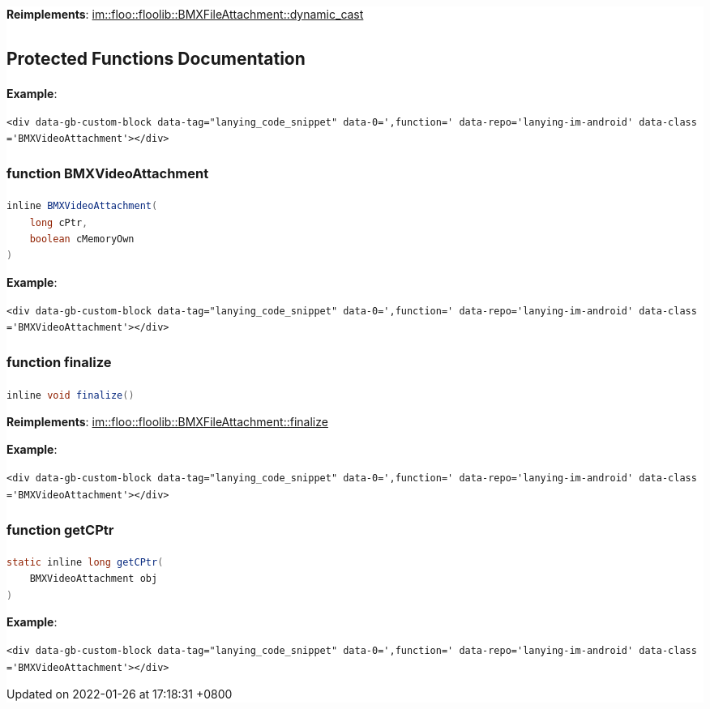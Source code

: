 **Reimplements**: [im::floo::floolib::BMXFileAttachment::dynamic\_cast](classim\_1\_1floo\_1\_1floolib\_1\_1\_b\_m\_x\_file\_attachment.md#function-dynamic-cast)

## Protected Functions Documentation

**Example**:

```
<div data-gb-custom-block data-tag="lanying_code_snippet" data-0=',function=' data-repo='lanying-im-android' data-class='BMXVideoAttachment'></div>
```

### function BMXVideoAttachment

```java
inline BMXVideoAttachment(
    long cPtr,
    boolean cMemoryOwn
)
```

**Example**:

```
<div data-gb-custom-block data-tag="lanying_code_snippet" data-0=',function=' data-repo='lanying-im-android' data-class='BMXVideoAttachment'></div>
```

### function finalize

```java
inline void finalize()
```

**Reimplements**: [im::floo::floolib::BMXFileAttachment::finalize](classim\_1\_1floo\_1\_1floolib\_1\_1\_b\_m\_x\_file\_attachment.md#function-finalize)

**Example**:

```
<div data-gb-custom-block data-tag="lanying_code_snippet" data-0=',function=' data-repo='lanying-im-android' data-class='BMXVideoAttachment'></div>
```

### function getCPtr

```java
static inline long getCPtr(
    BMXVideoAttachment obj
)
```

**Example**:

```
<div data-gb-custom-block data-tag="lanying_code_snippet" data-0=',function=' data-repo='lanying-im-android' data-class='BMXVideoAttachment'></div>
```



Updated on 2022-01-26 at 17:18:31 +0800
